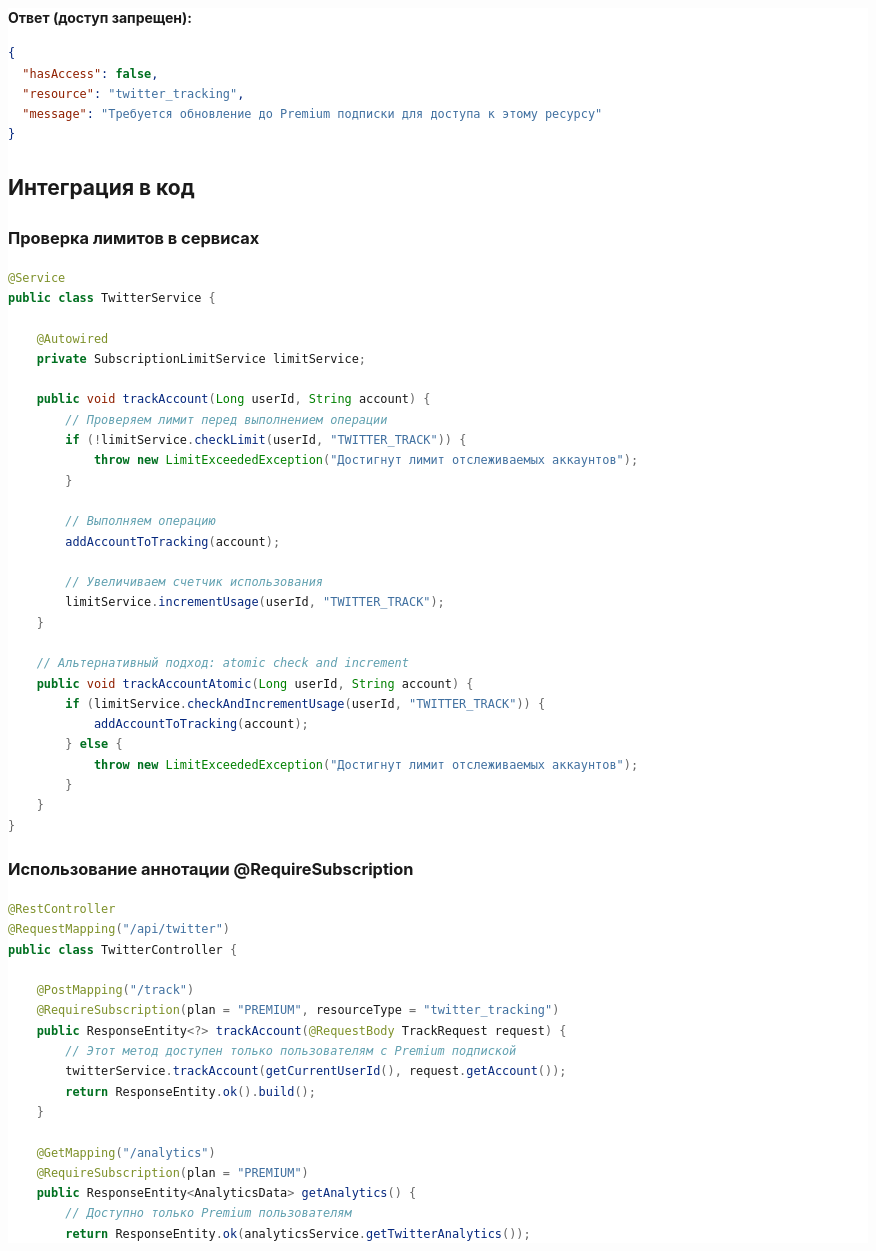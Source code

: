 **Ответ (доступ запрещен):**
```json
{
  "hasAccess": false,
  "resource": "twitter_tracking", 
  "message": "Требуется обновление до Premium подписки для доступа к этому ресурсу"
}
```

## Интеграция в код

### Проверка лимитов в сервисах

```java
@Service
public class TwitterService {
    
    @Autowired
    private SubscriptionLimitService limitService;
    
    public void trackAccount(Long userId, String account) {
        // Проверяем лимит перед выполнением операции
        if (!limitService.checkLimit(userId, "TWITTER_TRACK")) {
            throw new LimitExceededException("Достигнут лимит отслеживаемых аккаунтов");
        }
        
        // Выполняем операцию
        addAccountToTracking(account);
        
        // Увеличиваем счетчик использования
        limitService.incrementUsage(userId, "TWITTER_TRACK");
    }
    
    // Альтернативный подход: atomic check and increment
    public void trackAccountAtomic(Long userId, String account) {
        if (limitService.checkAndIncrementUsage(userId, "TWITTER_TRACK")) {
            addAccountToTracking(account);
        } else {
            throw new LimitExceededException("Достигнут лимит отслеживаемых аккаунтов");
        }
    }
}
```

### Использование аннотации @RequireSubscription

```java
@RestController
@RequestMapping("/api/twitter")
public class TwitterController {
    
    @PostMapping("/track")
    @RequireSubscription(plan = "PREMIUM", resourceType = "twitter_tracking")
    public ResponseEntity<?> trackAccount(@RequestBody TrackRequest request) {
        // Этот метод доступен только пользователям с Premium подпиской
        twitterService.trackAccount(getCurrentUserId(), request.getAccount());
        return ResponseEntity.ok().build();
    }
    
    @GetMapping("/analytics")
    @RequireSubscription(plan = "PREMIUM")
    public ResponseEntity<AnalyticsData> getAnalytics() {
        // Доступно только Premium пользователям
        return ResponseEntity.ok(analyticsService.getTwitterAnalytics());
```